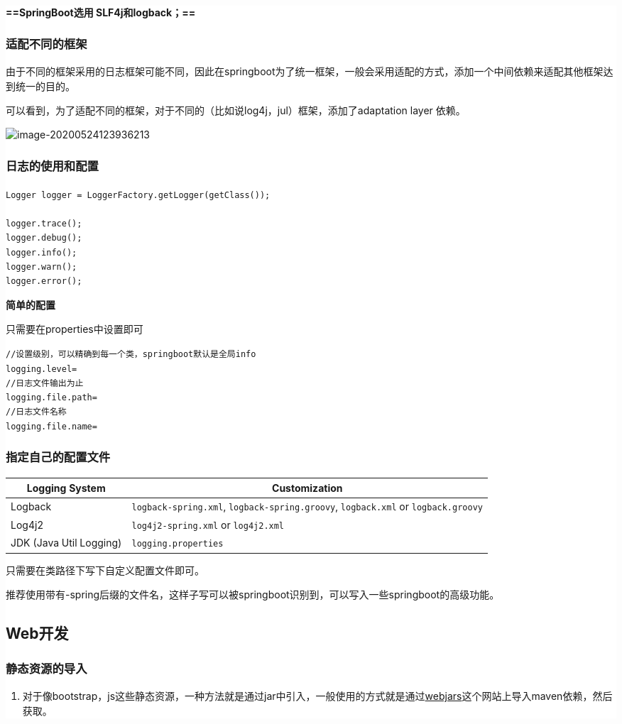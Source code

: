 **==SpringBoot选用 SLF4j和logback；==**

### 适配不同的框架

由于不同的框架采用的日志框架可能不同，因此在springboot为了统一框架，一般会采用适配的方式，添加一个中间依赖来适配其他框架达到统一的目的。

可以看到，为了适配不同的框架，对于不同的（比如说log4j，jul）框架，添加了adaptation layer 依赖。

![image-20200524123936213](C:\Users\39268\AppData\Roaming\Typora\typora-user-images\image-20200524123936213.png)

### 日志的使用和配置

```
Logger logger = LoggerFactory.getLogger(getClass());

logger.trace();		
logger.debug();
logger.info();
logger.warn();
logger.error();

```

**简单的配置**

只需要在properties中设置即可

```
//设置级别，可以精确到每一个类，springboot默认是全局info
logging.level=
//日志文件输出为止
logging.file.path=
//日志文件名称
logging.file.name=
```

### 指定自己的配置文件

| Logging System          | Customization                                                |
| ----------------------- | ------------------------------------------------------------ |
| Logback                 | `logback-spring.xml`, `logback-spring.groovy`, `logback.xml` or `logback.groovy` |
| Log4j2                  | `log4j2-spring.xml` or `log4j2.xml`                          |
| JDK (Java Util Logging) | `logging.properties`                                         |

只需要在类路径下写下自定义配置文件即可。

推荐使用带有-spring后缀的文件名，这样子写可以被springboot识别到，可以写入一些springboot的高级功能。

## Web开发

### 静态资源的导入

1. 对于像bootstrap，js这些静态资源，一种方法就是通过jar中引入，一般使用的方式就是通过[webjars](https://www.webjars.org/)这个网站上导入maven依赖，然后获取。
